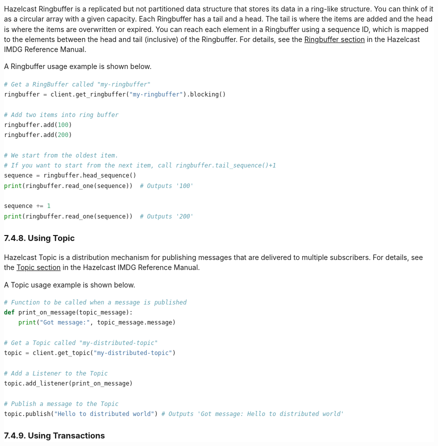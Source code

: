 Hazelcast Ringbuffer is a replicated but not partitioned data structure that stores its data in a ring-like structure. 
You can think of it as a circular array with a given capacity. Each Ringbuffer has a tail and a head. 
The tail is where the items are added and the head is where the items are overwritten or expired. 
You can reach each element in a Ringbuffer using a sequence ID, which is mapped to the elements between the head and tail (inclusive) of the Ringbuffer. 
For details, see the [Ringbuffer section](https://docs.hazelcast.org/docs/latest/manual/html-single/index.html#ringbuffer) in the Hazelcast IMDG Reference Manual.

A Ringbuffer usage example is shown below.

```python
# Get a RingBuffer called "my-ringbuffer"
ringbuffer = client.get_ringbuffer("my-ringbuffer").blocking()

# Add two items into ring buffer
ringbuffer.add(100)
ringbuffer.add(200)

# We start from the oldest item.
# If you want to start from the next item, call ringbuffer.tail_sequence()+1
sequence = ringbuffer.head_sequence()
print(ringbuffer.read_one(sequence))  # Outputs '100'

sequence += 1
print(ringbuffer.read_one(sequence))  # Outputs '200'
```

### 7.4.8. Using Topic

Hazelcast Topic is a distribution mechanism for publishing messages that are delivered to multiple subscribers. 
For details, see the [Topic section](https://docs.hazelcast.org/docs/latest/manual/html-single/index.html#topic) in the Hazelcast IMDG Reference Manual.

A Topic usage example is shown below.

```python
# Function to be called when a message is published
def print_on_message(topic_message):
    print("Got message:", topic_message.message)

# Get a Topic called "my-distributed-topic"
topic = client.get_topic("my-distributed-topic")

# Add a Listener to the Topic
topic.add_listener(print_on_message)

# Publish a message to the Topic
topic.publish("Hello to distributed world") # Outputs 'Got message: Hello to distributed world'
```

### 7.4.9. Using Transactions
